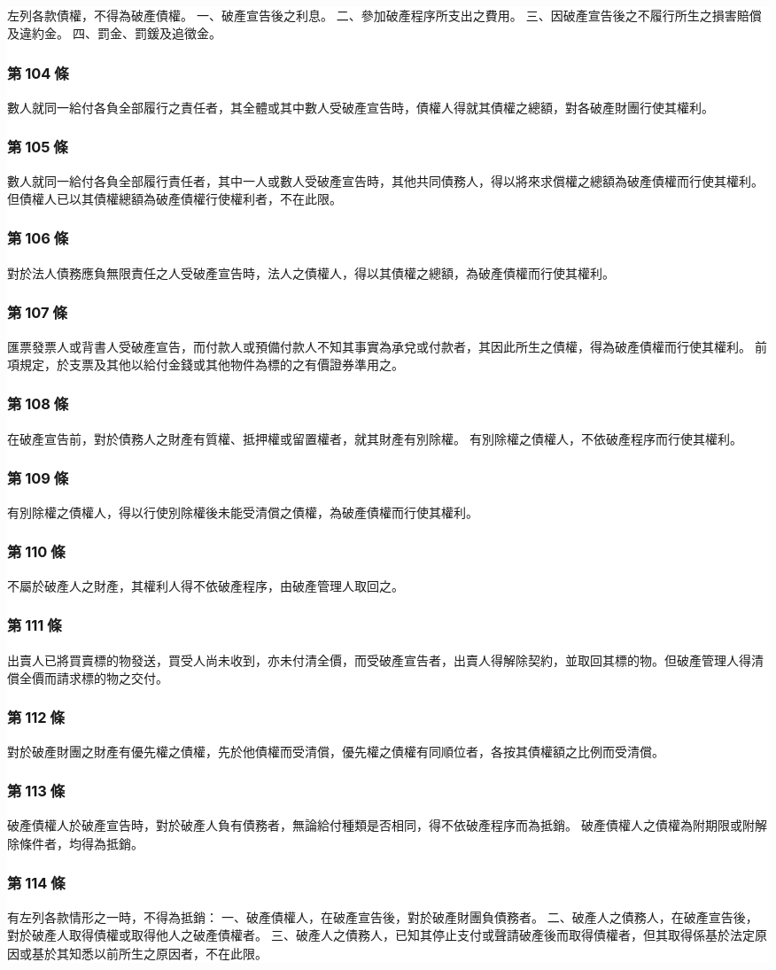 左列各款債權，不得為破產債權。
一、破產宣告後之利息。
二、參加破產程序所支出之費用。
三、因破產宣告後之不履行所生之損害賠償及違約金。
四、罰金、罰鍰及追徵金。

### 第 104 條

數人就同一給付各負全部履行之責任者，其全體或其中數人受破產宣告時，債權人得就其債權之總額，對各破產財團行使其權利。

### 第 105 條

數人就同一給付各負全部履行責任者，其中一人或數人受破產宣告時，其他共同債務人，得以將來求償權之總額為破產債權而行使其權利。但債權人已以其債權總額為破產債權行使權利者，不在此限。

### 第 106 條

對於法人債務應負無限責任之人受破產宣告時，法人之債權人，得以其債權之總額，為破產債權而行使其權利。

### 第 107 條

匯票發票人或背書人受破產宣告，而付款人或預備付款人不知其事實為承兌或付款者，其因此所生之債權，得為破產債權而行使其權利。
前項規定，於支票及其他以給付金錢或其他物件為標的之有價證券準用之。

### 第 108 條

在破產宣告前，對於債務人之財產有質權、抵押權或留置權者，就其財產有別除權。
有別除權之債權人，不依破產程序而行使其權利。

### 第 109 條

有別除權之債權人，得以行使別除權後未能受清償之債權，為破產債權而行使其權利。

### 第 110 條

不屬於破產人之財產，其權利人得不依破產程序，由破產管理人取回之。

### 第 111 條

出賣人已將買賣標的物發送，買受人尚未收到，亦未付清全價，而受破產宣告者，出賣人得解除契約，並取回其標的物。但破產管理人得清償全價而請求標的物之交付。

### 第 112 條

對於破產財團之財產有優先權之債權，先於他債權而受清償，優先權之債權有同順位者，各按其債權額之比例而受清償。

### 第 113 條

破產債權人於破產宣告時，對於破產人負有債務者，無論給付種類是否相同，得不依破產程序而為抵銷。
破產債權人之債權為附期限或附解除條件者，均得為抵銷。

### 第 114 條

有左列各款情形之一時，不得為抵銷：
一、破產債權人，在破產宣告後，對於破產財團負債務者。
二、破產人之債務人，在破產宣告後，對於破產人取得債權或取得他人之破產債權者。
三、破產人之債務人，已知其停止支付或聲請破產後而取得債權者，但其取得係基於法定原因或基於其知悉以前所生之原因者，不在此限。
